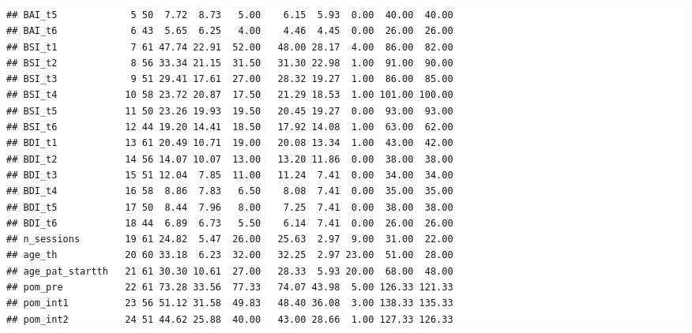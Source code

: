     ## BAI_t5             5 50  7.72  8.73   5.00    6.15  5.93  0.00  40.00  40.00
    ## BAI_t6             6 43  5.65  6.25   4.00    4.46  4.45  0.00  26.00  26.00
    ## BSI_t1             7 61 47.74 22.91  52.00   48.00 28.17  4.00  86.00  82.00
    ## BSI_t2             8 56 33.34 21.15  31.50   31.30 22.98  1.00  91.00  90.00
    ## BSI_t3             9 51 29.41 17.61  27.00   28.32 19.27  1.00  86.00  85.00
    ## BSI_t4            10 58 23.72 20.87  17.50   21.29 18.53  1.00 101.00 100.00
    ## BSI_t5            11 50 23.26 19.93  19.50   20.45 19.27  0.00  93.00  93.00
    ## BSI_t6            12 44 19.20 14.41  18.50   17.92 14.08  1.00  63.00  62.00
    ## BDI_t1            13 61 20.49 10.71  19.00   20.08 13.34  1.00  43.00  42.00
    ## BDI_t2            14 56 14.07 10.07  13.00   13.20 11.86  0.00  38.00  38.00
    ## BDI_t3            15 51 12.04  7.85  11.00   11.24  7.41  0.00  34.00  34.00
    ## BDI_t4            16 58  8.86  7.83   6.50    8.08  7.41  0.00  35.00  35.00
    ## BDI_t5            17 50  8.44  7.96   8.00    7.25  7.41  0.00  38.00  38.00
    ## BDI_t6            18 44  6.89  6.73   5.50    6.14  7.41  0.00  26.00  26.00
    ## n_sessions        19 61 24.82  5.47  26.00   25.63  2.97  9.00  31.00  22.00
    ## age_th            20 60 33.18  6.23  32.00   32.25  2.97 23.00  51.00  28.00
    ## age_pat_startth   21 61 30.30 10.61  27.00   28.33  5.93 20.00  68.00  48.00
    ## pom_pre           22 61 73.28 33.56  77.33   74.07 43.98  5.00 126.33 121.33
    ## pom_int1          23 56 51.12 31.58  49.83   48.40 36.08  3.00 138.33 135.33
    ## pom_int2          24 51 44.62 25.88  40.00   43.00 28.66  1.00 127.33 126.33